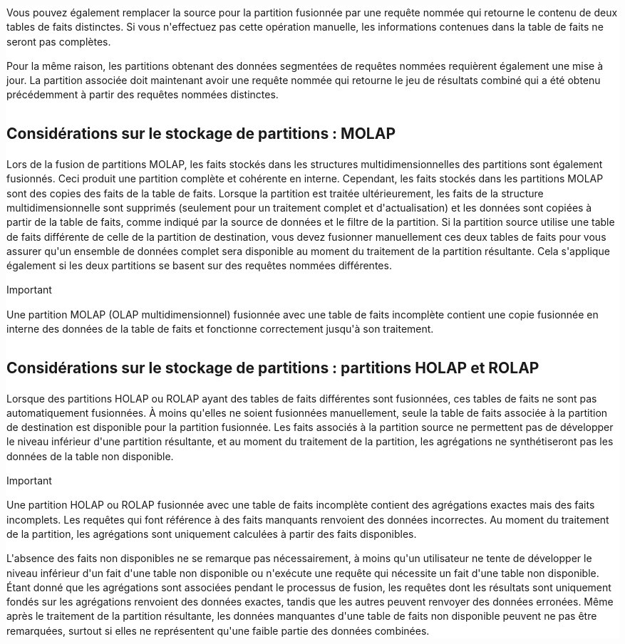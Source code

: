  Vous pouvez également remplacer la source pour la partition fusionnée par une requête nommée qui retourne le contenu de deux tables de faits distinctes. Si vous n'effectuez pas cette opération manuelle, les informations contenues dans la table de faits ne seront pas complètes.  
  
 Pour la même raison, les partitions obtenant des données segmentées de requêtes nommées requièrent également une mise à jour. La partition associée doit maintenant avoir une requête nommée qui retourne le jeu de résultats combiné qui a été obtenu précédemment à partir des requêtes nommées distinctes.  
  
## <a name="partition-storage-considerations-molap"></a>Considérations sur le stockage de partitions : MOLAP  
 Lors de la fusion de partitions MOLAP, les faits stockés dans les structures multidimensionnelles des partitions sont également fusionnés. Ceci produit une partition complète et cohérente en interne. Cependant, les faits stockés dans les partitions MOLAP sont des copies des faits de la table de faits. Lorsque la partition est traitée ultérieurement, les faits de la structure multidimensionnelle sont supprimés (seulement pour un traitement complet et d'actualisation) et les données sont copiées à partir de la table de faits, comme indiqué par la source de données et le filtre de la partition. Si la partition source utilise une table de faits différente de celle de la partition de destination, vous devez fusionner manuellement ces deux tables de faits pour vous assurer qu'un ensemble de données complet sera disponible au moment du traitement de la partition résultante. Cela s'applique également si les deux partitions se basent sur des requêtes nommées différentes.  
  
> [!IMPORTANT]  
>  Une partition MOLAP (OLAP multidimensionnel) fusionnée avec une table de faits incomplète contient une copie fusionnée en interne des données de la table de faits et fonctionne correctement jusqu'à son traitement.  
  
## <a name="partition-storage-considerations-holap-and-rolap-partitions"></a>Considérations sur le stockage de partitions : partitions HOLAP et ROLAP  
 Lorsque des partitions HOLAP ou ROLAP ayant des tables de faits différentes sont fusionnées, ces tables de faits ne sont pas automatiquement fusionnées. À moins qu'elles ne soient fusionnées manuellement, seule la table de faits associée à la partition de destination est disponible pour la partition fusionnée. Les faits associés à la partition source ne permettent pas de développer le niveau inférieur d'une partition résultante, et au moment du traitement de la partition, les agrégations ne synthétiseront pas les données de la table non disponible.  
  
> [!IMPORTANT]  
>  Une partition HOLAP ou ROLAP fusionnée avec une table de faits incomplète contient des agrégations exactes mais des faits incomplets. Les requêtes qui font référence à des faits manquants renvoient des données incorrectes. Au moment du traitement de la partition, les agrégations sont uniquement calculées à partir des faits disponibles.  
  
 L'absence des faits non disponibles ne se remarque pas nécessairement, à moins qu'un utilisateur ne tente de développer le niveau inférieur d'un fait d'une table non disponible ou n'exécute une requête qui nécessite un fait d'une table non disponible. Étant donné que les agrégations sont associées pendant le processus de fusion, les requêtes dont les résultats sont uniquement fondés sur les agrégations renvoient des données exactes, tandis que les autres peuvent renvoyer des données erronées. Même après le traitement de la partition résultante, les données manquantes d'une table de faits non disponible peuvent ne pas être remarquées, surtout si elles ne représentent qu'une faible partie des données combinées.  
  